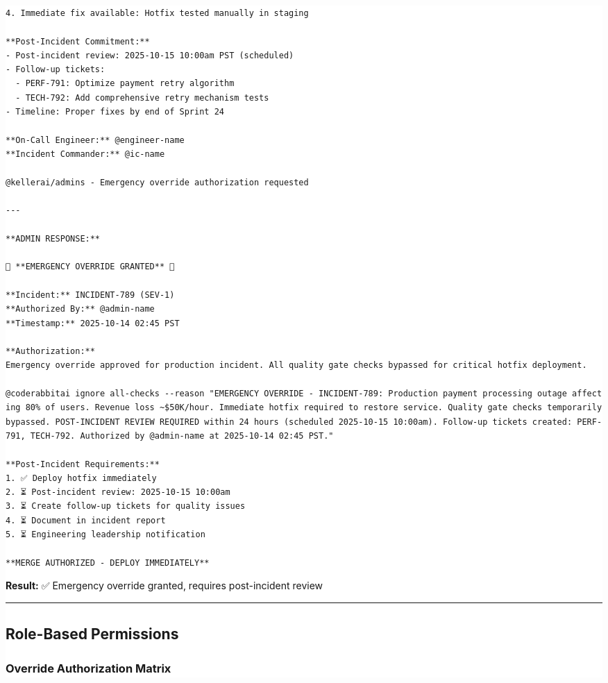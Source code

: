 ```
4. Immediate fix available: Hotfix tested manually in staging

**Post-Incident Commitment:**
- Post-incident review: 2025-10-15 10:00am PST (scheduled)
- Follow-up tickets:
  - PERF-791: Optimize payment retry algorithm
  - TECH-792: Add comprehensive retry mechanism tests
- Timeline: Proper fixes by end of Sprint 24

**On-Call Engineer:** @engineer-name  
**Incident Commander:** @ic-name

@kellerai/admins - Emergency override authorization requested

---

**ADMIN RESPONSE:**

🚨 **EMERGENCY OVERRIDE GRANTED** 🚨

**Incident:** INCIDENT-789 (SEV-1)  
**Authorized By:** @admin-name  
**Timestamp:** 2025-10-14 02:45 PST

**Authorization:**
Emergency override approved for production incident. All quality gate checks bypassed for critical hotfix deployment.

@coderabbitai ignore all-checks --reason "EMERGENCY OVERRIDE - INCIDENT-789: Production payment processing outage affecting 80% of users. Revenue loss ~$50K/hour. Immediate hotfix required to restore service. Quality gate checks temporarily bypassed. POST-INCIDENT REVIEW REQUIRED within 24 hours (scheduled 2025-10-15 10:00am). Follow-up tickets created: PERF-791, TECH-792. Authorized by @admin-name at 2025-10-14 02:45 PST."

**Post-Incident Requirements:**
1. ✅ Deploy hotfix immediately
2. ⏳ Post-incident review: 2025-10-15 10:00am
3. ⏳ Create follow-up tickets for quality issues
4. ⏳ Document in incident report
5. ⏳ Engineering leadership notification

**MERGE AUTHORIZED - DEPLOY IMMEDIATELY**
```

**Result:** ✅ Emergency override granted, requires post-incident review

---

## Role-Based Permissions

### Override Authorization Matrix
